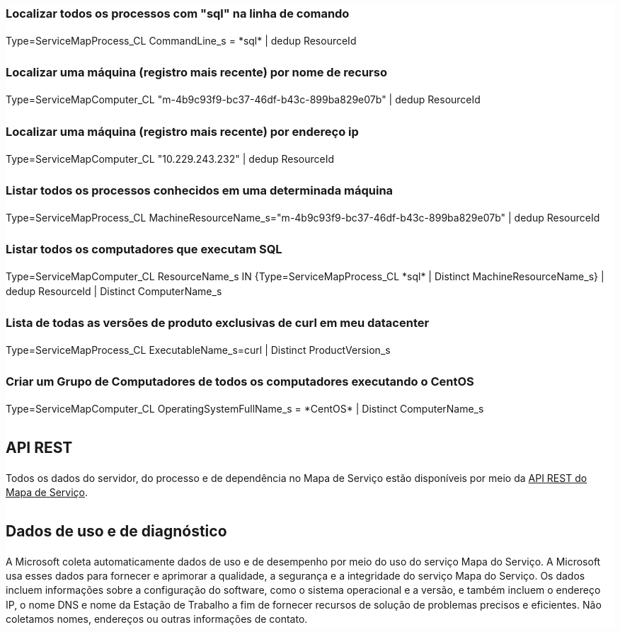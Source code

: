 ### <a name="find-all-processes-with-sql-in-the-command-line"></a>Localizar todos os processos com "sql" na linha de comando
Type=ServiceMapProcess_CL CommandLine_s = \*sql\* | dedup ResourceId

### <a name="find-a-machine-most-recent-record-by-resource-name"></a>Localizar uma máquina (registro mais recente) por nome de recurso
Type=ServiceMapComputer_CL "m-4b9c93f9-bc37-46df-b43c-899ba829e07b" | dedup ResourceId

### <a name="find-a-machine-most-recent-record-by-ip-address"></a>Localizar uma máquina (registro mais recente) por endereço ip
Type=ServiceMapComputer_CL "10.229.243.232" | dedup ResourceId

### <a name="list-all-known-processes-on-a-given-machine"></a>Listar todos os processos conhecidos em uma determinada máquina
Type=ServiceMapProcess_CL MachineResourceName_s="m-4b9c93f9-bc37-46df-b43c-899ba829e07b" | dedup ResourceId

### <a name="list-all-computers-running-sql"></a>Listar todos os computadores que executam SQL
Type=ServiceMapComputer_CL ResourceName_s IN {Type=ServiceMapProcess_CL \*sql\* | Distinct MachineResourceName_s} | dedup ResourceId | Distinct ComputerName_s

### <a name="list-of-all-unique-product-versions-of-curl-in-my-datacenter"></a>Lista de todas as versões de produto exclusivas de curl em meu datacenter
Type=ServiceMapProcess_CL ExecutableName_s=curl | Distinct ProductVersion_s

### <a name="create-a-computer-group-of-all-computers-running-centos"></a>Criar um Grupo de Computadores de todos os computadores executando o CentOS
Type=ServiceMapComputer_CL OperatingSystemFullName_s = \*CentOS\* | Distinct ComputerName_s


## <a name="rest-api"></a>API REST
Todos os dados do servidor, do processo e de dependência no Mapa de Serviço estão disponíveis por meio da [API REST do Mapa de Serviço](https://docs.microsoft.com/en-us/rest/api/servicemap/).


## <a name="diagnostic-and-usage-data"></a>Dados de uso e de diagnóstico
A Microsoft coleta automaticamente dados de uso e de desempenho por meio do uso do serviço Mapa do Serviço. A Microsoft usa esses dados para fornecer e aprimorar a qualidade, a segurança e a integridade do serviço Mapa do Serviço. Os dados incluem informações sobre a configuração do software, como o sistema operacional e a versão, e também incluem o endereço IP, o nome DNS e nome da Estação de Trabalho a fim de fornecer recursos de solução de problemas precisos e eficientes. Não coletamos nomes, endereços ou outras informações de contato.
